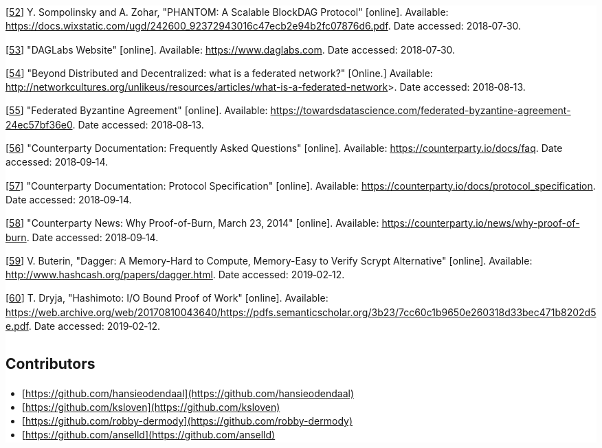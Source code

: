 [[52]] Y. Sompolinsky and A. Zohar, "PHANTOM: A Scalable BlockDAG Protocol" [online].
Available: <https://docs.wixstatic.com/ugd/242600_92372943016c47ecb2e94b2fc07876d6.pdf>. Date accessed: 2018&#8209;07&#8209;30.

[52]: https://docs.wixstatic.com/ugd/242600_92372943016c47ecb2e94b2fc07876d6.pdf
"PHANTOM: A Scalable BlockDAG Protocol"

[[53]] "DAGLabs Website" [online].
Available: <https://www.daglabs.com>. Date accessed: 2018&#8209;07&#8209;30.

[53]: https://www.daglabs.com
"DAGLabs Website"

[[54]] "Beyond Distributed and Decentralized: what is a federated network?" [Online.]
Available: <http://networkcultures.org/unlikeus/resources/articles/what-is-a-federated-network>>. Date accessed: 2018&#8209;08&#8209;13.

[54]: http://networkcultures.org/unlikeus/resources/articles/what-is-a-federated-network
"Beyond Distributed and Decentralized: 
what is a federated network?"

[[55]] "Federated Byzantine Agreement" [online].
Available: <https://towardsdatascience.com/federated-byzantine-agreement-24ec57bf36e0>. Date accessed: 2018&#8209;08&#8209;13.

[55]: https://towardsdatascience.com/federated-byzantine-agreement-24ec57bf36e0
"Federated Byzantine Agreement"

[[56]] "Counterparty Documentation: Frequently Asked Questions" [online].
Available: <https://counterparty.io/docs/faq>. Date accessed: 2018&#8209;09&#8209;14.

[56]: https://counterparty.io/docs/faq
"Counterparty Documentation: Frequently Asked Questions"

[[57]] "Counterparty Documentation: Protocol Specification" [online].
Available: <https://counterparty.io/docs/protocol_specification>. Date accessed: 2018&#8209;09&#8209;14.

[57]: https://counterparty.io/docs/protocol_specification
"Counterparty Documentation: Protocol Specification"

[[58]] "Counterparty News: Why Proof-of-Burn, March&nbsp;23,&nbsp;2014" [online].
Available: <https://counterparty.io/news/why-proof-of-burn>.
Date accessed: 2018&#8209;09&#8209;14.

[58]: https://counterparty.io/news/why-proof-of-burn
"Counterparty News: Why Proof-of-Burn"

[[59]] V. Buterin, "Dagger: A Memory-Hard to Compute, Memory-Easy to Verify Scrypt Alternative" [online].
Available: <http://www.hashcash.org/papers/dagger.html>. Date accessed: 2019&#8209;02&#8209;12.

[59]: http://www.hashcash.org/papers/dagger.html
"Dagger: A Memory-Hard to Compute, 
Memory-Easy to Verify Scrypt Alternative"

[[60]] T. Dryja, "Hashimoto: I/O Bound Proof of Work" [online].
Available: <https://web.archive.org/web/20170810043640/https://pdfs.semanticscholar.org/3b23/7cc60c1b9650e260318d33bec471b8202d5e.pdf>. 
Date accessed: 2019&#8209;02&#8209;12.

[60]: https://web.archive.org/web/20170810043640/https://pdfs.semanticscholar.org/3b23/7cc60c1b9650e260318d33bec471b8202d5e.pdf
"Hashimoto: I/O Bound Proof of Work"

## Contributors

- [https://github.com/hansieodendaal](https://github.com/hansieodendaal)
- [https://github.com/ksloven](https://github.com/ksloven)
- [https://github.com/robby-dermody](https://github.com/robby-dermody)
- [https://github.com/anselld](https://github.com/anselld)


[1]: http://cs-people.bu.edu/heilman/tumblebit
[2]: https://eprint.iacr.org/2016/575.pdf
[3]: https://medium.com/@Stratisplatform/anonymous-transactions-coming-to-stratis-fced3f5abc2e
[4]: https://github.com/BUSEC/TumbleBit
[5]: https://github.com/nTumbleBit/nTumbleBit
[6]: https://stratisplatform.com/2017/07/17/breeze-tumblebit-server-experimental-release
[7]: https://stratisplatform.com/2017/09/20/breeze-wallet-with-breeze-privacy-protocol-dev-update
[8]: https://eprint.iacr.org/2016/056.pdf
[9]: https://www.youtube.com/watch?v=8BLWUUPfh2Q&feature=youtu.be&t=1h3m10s
[10]: https://bitcoinmagazine.com/articles/better-bitcoin-privacy-scalability-developers-are-making-tumblebit-reality
[11]: https://en.bitcoin.it/wiki/Contract
[12]: https://stratisplatform.com/2017/08/10/bitcoin-privacy-tumblebit-integrated-into-breeze
[13]: https://www.bitcoinmarketinsider.com/tumblebit-wallet-reaches-one-step-forward
[14]: https://www.ethnews.com/a-survey-of-second-layer-solutions-for-blockchain-scaling-part-1
[15]: https://lunyr.com/article/Second-Layer_Scaling
[16]: https://www.rsk.co
[17]: https://uploads.strikinglycdn.com/files/ec5278f8-218c-407a-af3c-ab71a910246d/LuminoTransactionCompressionProtocolLTCP.pdf
[18]: https://cryptonewsmonitor.com/2017/11/11/bitcoin-based-ethereum-rival-rsk-set-to-launch-next-month
[19]: https://media.rsk.co/
[20]: http://www.drivechain.info
[21]: http://www.truthcoin.info/blog/drivechain
[22]: https://www.rsk.co/blog/sidechains-drivechains-and-rsk-2-way-peg-design
[23]:  https://en.bitcoin.it/wiki/Pay_to_script_hash
[24]: http://bitcoinhivemind.com
[25]: http://drivechains.org/what-are-drivechains/what-does-it-enable
[27]:  https://blockstream.com/technology
[28]: https://blockstream.com/sidechains.pdf
[29]: https://blockstream.com/strong-federations.pdf
[30]: https://github.com/CounterpartyXCP/Documentation/blob/master/Basics/FAQ-SmartContracts.md
[31]: https://medium.com/@droplister/counterparty-development-101-2f4d9b0c8df3
[32]: https://counterparty.io
[33]: https://coval.readme.io/docs
[34]: https://bitcoinmagazine.com/articles/scriptless-scripts-how-bitcoin-can-support-smart-contracts-without-smart-contracts
[35]: https://blockstream.com/2018/01/23/musig-key-aggregation-schnorr-signatures.html
[36]: https://eprint.iacr.org/2018/068.pdf
[37]: https://download.wpsoftware.net/bitcoin/wizardry/mw-slides/2017-03-mit-bitcoin-expo/slides.pdf
[38]: https://github.com/sipa/bips/blob/bip-schnorr/bip-schnorr.mediawiki
[39]: https://bitcoinmagazine.com/articles/if-there-is-an-answer-to-selfish-mining-braiding-could-be-it-1482876153
[40]: https://scalingbitcoin.org/hongkong2015/presentations/DAY2/2_breaking_the_chain_1_mcelrath.pdf
[41]: https://rawgit.com/mcelrath/braidcoin/master/Braid%2BExamples.html
[42]: https://en.wikipedia.org/wiki/Directed_acyclic_graph
[43]: https://scalingbitcoin.org/milan2016/presentations/D2%20-%209%20-%20David%20Vorick.pdf
[44]: https://eprint.iacr.org/2013/881.pdf
[45]: http://fc15.ifca.ai/preproceedings/paper_101.pdf
[46]: http://www.cs.huji.ac.il/~yoni_sompo/pubs/16/SPECTRE_complete.pdf
[47]: https://www.iota.org/
[48]: https://nano.org/en
[49]: https://byteball.org/
[50]: https://medium.com/@avivzohar/the-spectre-protocol-7dbbebb707b
[51]: https://eprint.iacr.org/2016/1159.pdf